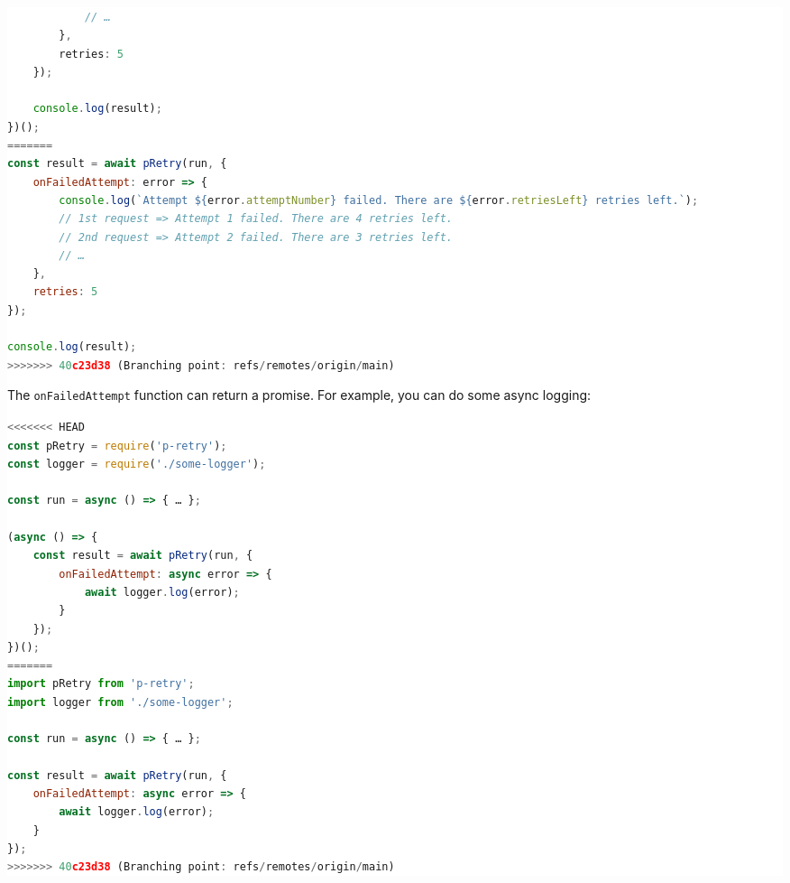 ```js
			// …
		},
		retries: 5
	});

	console.log(result);
})();
=======
const result = await pRetry(run, {
	onFailedAttempt: error => {
		console.log(`Attempt ${error.attemptNumber} failed. There are ${error.retriesLeft} retries left.`);
		// 1st request => Attempt 1 failed. There are 4 retries left.
		// 2nd request => Attempt 2 failed. There are 3 retries left.
		// …
	},
	retries: 5
});

console.log(result);
>>>>>>> 40c23d38 (Branching point: refs/remotes/origin/main)
```

The `onFailedAttempt` function can return a promise. For example, you can do some async logging:

```js
<<<<<<< HEAD
const pRetry = require('p-retry');
const logger = require('./some-logger');

const run = async () => { … };

(async () => {
	const result = await pRetry(run, {
		onFailedAttempt: async error => {
			await logger.log(error);
		}
	});
})();
=======
import pRetry from 'p-retry';
import logger from './some-logger';

const run = async () => { … };

const result = await pRetry(run, {
	onFailedAttempt: async error => {
		await logger.log(error);
	}
});
>>>>>>> 40c23d38 (Branching point: refs/remotes/origin/main)
```

